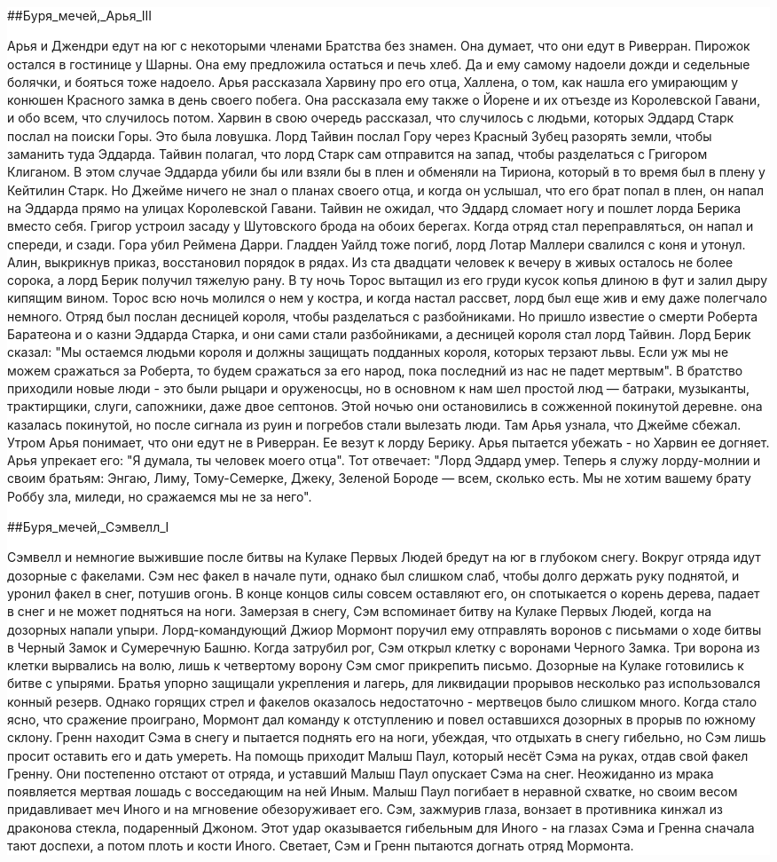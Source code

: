 ##Буря_мечей,_Арья_III

Арья и Джендри едут на юг с некоторыми членами Братства без знамен. Она думает, что они едут в Риверран. Пирожок остался в гостинице у Шарны. Она ему предложила остаться и печь хлеб. Да и ему самому надоели дожди и седельные болячки, и бояться тоже надоело.
Арья рассказала Харвину про его отца, Халлена, о том, как нашла его умирающим у конюшен Красного замка в день своего побега. Она рассказала ему также о Йорене и их отъезде из Королевской Гавани, и обо всем, что случилось потом.
Харвин в свою очередь рассказал, что случилось с людьми, которых Эддард Старк послал на поиски Горы. Это была ловушка. Лорд Тайвин послал Гору через Красный Зубец разорять земли, чтобы заманить туда Эддарда. Тайвин полагал, что лорд Старк сам отправится на запад, чтобы разделаться с Григором Клиганом. В этом случае Эддарда убили бы или взяли бы в плен и обменяли на Тириона, который в то время был в плену у Кейтилин Старк. Но Джейме ничего не знал о планах своего отца, и когда он услышал, что его брат попал в плен, он напал на Эддарда прямо на улицах Королевской Гавани. Тайвин не ожидал, что Эддард сломает ногу и пошлет лорда Берика вместо себя.
Григор устроил засаду у Шутовского брода на обоих берегах. Когда отряд стал переправляться, он напал и спереди, и сзади. Гора убил Реймена Дарри. Гладден Уайлд тоже погиб, лорд Лотар Маллери свалился с коня и утонул. Алин, выкрикнув приказ, восстановил порядок в рядах. Из ста двадцати человек к вечеру в живых осталось не более сорока, а лорд Берик получил тяжелую рану. В ту ночь Торос вытащил из его груди кусок копья длиною в фут и залил дыру кипящим вином. Торос всю ночь молился о нем у костра, и когда настал рассвет, лорд был еще жив и ему даже полегчало немного.
Отряд был послан десницей короля, чтобы разделаться с разбойниками. Но пришло известие о смерти Роберта Баратеона и о казни Эддарда Старка, и они сами стали разбойниками, а десницей короля стал лорд Тайвин. Лорд Берик сказал: "Мы остаемся людьми короля и должны защищать подданных короля, которых терзают львы. Если уж мы не можем сражаться за Роберта, то будем сражаться за его народ, пока последний из нас не падет мертвым". В братство приходили новые люди - это были рыцари и оруженосцы, но в основном к нам шел простой люд — батраки, музыканты, трактирщики, слуги, сапожники, даже двое септонов.
Этой ночью они остановились в сожженной покинутой деревне. она казалась покинутой, но после сигнала из руин и погребов стали вылезать люди. Там Арья узнала, что Джейме сбежал. Утром Арья понимает, что они едут не в Риверран. Ее везут к лорду Берику. Арья пытается убежать - но Харвин ее догняет. Арья упрекает его: "Я думала, ты человек моего отца". Тот отвечает: "Лорд Эддард умер. Теперь я служу лорду-молнии и своим братьям: Энгаю, Лиму, Тому-Семерке, Джеку, Зеленой Бороде — всем, сколько есть. Мы не хотим вашему брату Роббу зла, миледи, но сражаемся мы не за него".

##Буря_мечей,_Сэмвелл_I

Сэмвелл и немногие выжившие после битвы на Кулаке Первых Людей бредут на юг в глубоком снегу. Вокруг отряда идут дозорные с факелами. Сэм нес факел в начале пути, однако был слишком слаб, чтобы долго держать руку поднятой, и уронил факел в снег, потушив огонь. В конце концов силы совсем оставляют его, он спотыкается о корень дерева, падает в снег и не может подняться на ноги.
Замерзая в снегу, Сэм вспоминает битву на Кулаке Первых Людей, когда на дозорных напали упыри. Лорд-командующий Джиор Мормонт поручил ему отправлять воронов с письмами о ходе битвы в Черный Замок и Сумеречную Башню. Когда затрубил рог, Сэм открыл клетку с воронами Черного Замка. Три ворона из клетки вырвались на волю, лишь к четвертому ворону Сэм смог прикрепить письмо. Дозорные на Кулаке готовились к битве с упырями. Братья упорно защищали укрепления и лагерь, для ликвидации прорывов несколько раз использовался конный резерв. Однако горящих стрел и факелов оказалось недостаточно - мертвецов было слишком много. Когда стало ясно, что сражение проиграно, Мормонт дал команду к отступлению и повел оставшихся дозорных в прорыв по южному склону.
Гренн находит Сэма в снегу и пытается поднять его на ноги, убеждая, что отдыхать в снегу гибельно, но Сэм лишь просит оставить его и дать умереть. На помощь приходит Малыш Паул, который несёт Сэма на руках, отдав свой факел Гренну. Они постепенно отстают от отряда, и уставший Малыш Паул опускает Сэма на снег. Неожиданно из мрака появляется мертвая лошадь с восседающим на ней Иным. Малыш Паул погибает в неравной схватке, но своим весом придавливает меч Иного и на мгновение обезоруживает его. Сэм, зажмурив глаза, вонзает в противника кинжал из драконова стекла, подаренный Джоном. Этот удар оказывается гибельным для Иного - на глазах Сэма и Гренна сначала тают доспехи, а потом плоть и кости Иного. Светает, Сэм и Гренн пытаются догнать отряд Мормонта.
